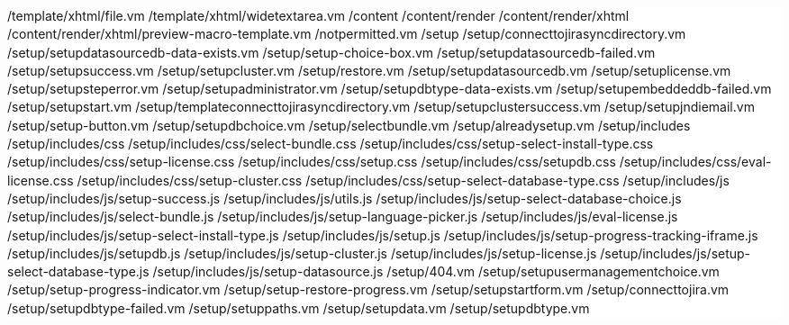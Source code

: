 /template/xhtml/file.vm
/template/xhtml/widetextarea.vm
/content
/content/render
/content/render/xhtml
/content/render/xhtml/preview-macro-template.vm
/notpermitted.vm
/setup
/setup/connecttojirasyncdirectory.vm
/setup/setupdatasourcedb-data-exists.vm
/setup/setup-choice-box.vm
/setup/setupdatasourcedb-failed.vm
/setup/setupsuccess.vm
/setup/setupcluster.vm
/setup/restore.vm
/setup/setupdatasourcedb.vm
/setup/setuplicense.vm
/setup/setupsteperror.vm
/setup/setupadministrator.vm
/setup/setupdbtype-data-exists.vm
/setup/setupembeddeddb-failed.vm
/setup/setupstart.vm
/setup/templateconnecttojirasyncdirectory.vm
/setup/setupclustersuccess.vm
/setup/setupjndiemail.vm
/setup/setup-button.vm
/setup/setupdbchoice.vm
/setup/selectbundle.vm
/setup/alreadysetup.vm
/setup/includes
/setup/includes/css
/setup/includes/css/select-bundle.css
/setup/includes/css/setup-select-install-type.css
/setup/includes/css/setup-license.css
/setup/includes/css/setup.css
/setup/includes/css/setupdb.css
/setup/includes/css/eval-license.css
/setup/includes/css/setup-cluster.css
/setup/includes/css/setup-select-database-type.css
/setup/includes/js
/setup/includes/js/setup-success.js
/setup/includes/js/utils.js
/setup/includes/js/setup-select-database-choice.js
/setup/includes/js/select-bundle.js
/setup/includes/js/setup-language-picker.js
/setup/includes/js/eval-license.js
/setup/includes/js/setup-select-install-type.js
/setup/includes/js/setup.js
/setup/includes/js/setup-progress-tracking-iframe.js
/setup/includes/js/setupdb.js
/setup/includes/js/setup-cluster.js
/setup/includes/js/setup-license.js
/setup/includes/js/setup-select-database-type.js
/setup/includes/js/setup-datasource.js
/setup/404.vm
/setup/setupusermanagementchoice.vm
/setup/setup-progress-indicator.vm
/setup/setup-restore-progress.vm
/setup/setupstartform.vm
/setup/connecttojira.vm
/setup/setupdbtype-failed.vm
/setup/setuppaths.vm
/setup/setupdata.vm
/setup/setupdbtype.vm
